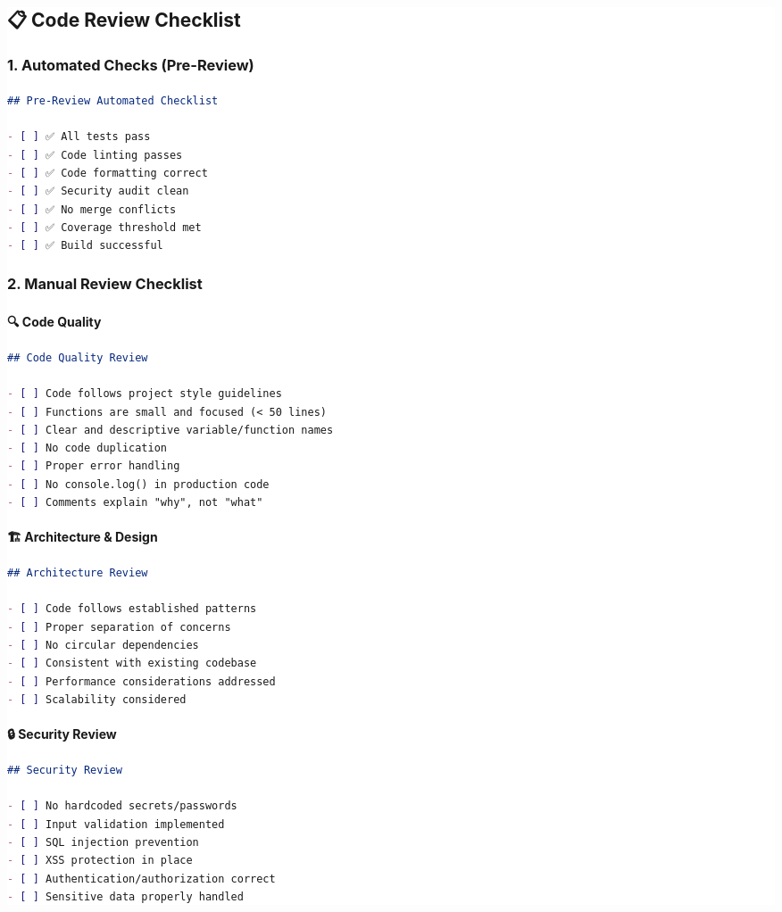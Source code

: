 ## 📋 Code Review Checklist

### 1. Automated Checks (Pre-Review)

```markdown
## Pre-Review Automated Checklist

- [ ] ✅ All tests pass
- [ ] ✅ Code linting passes
- [ ] ✅ Code formatting correct
- [ ] ✅ Security audit clean
- [ ] ✅ No merge conflicts
- [ ] ✅ Coverage threshold met
- [ ] ✅ Build successful
```

### 2. Manual Review Checklist

#### **🔍 Code Quality**

```markdown
## Code Quality Review

- [ ] Code follows project style guidelines
- [ ] Functions are small and focused (< 50 lines)
- [ ] Clear and descriptive variable/function names
- [ ] No code duplication
- [ ] Proper error handling
- [ ] No console.log() in production code
- [ ] Comments explain "why", not "what"
```

#### **🏗️ Architecture & Design**

```markdown
## Architecture Review

- [ ] Code follows established patterns
- [ ] Proper separation of concerns
- [ ] No circular dependencies
- [ ] Consistent with existing codebase
- [ ] Performance considerations addressed
- [ ] Scalability considered
```

#### **🔒 Security Review**

```markdown
## Security Review

- [ ] No hardcoded secrets/passwords
- [ ] Input validation implemented
- [ ] SQL injection prevention
- [ ] XSS protection in place
- [ ] Authentication/authorization correct
- [ ] Sensitive data properly handled
```

